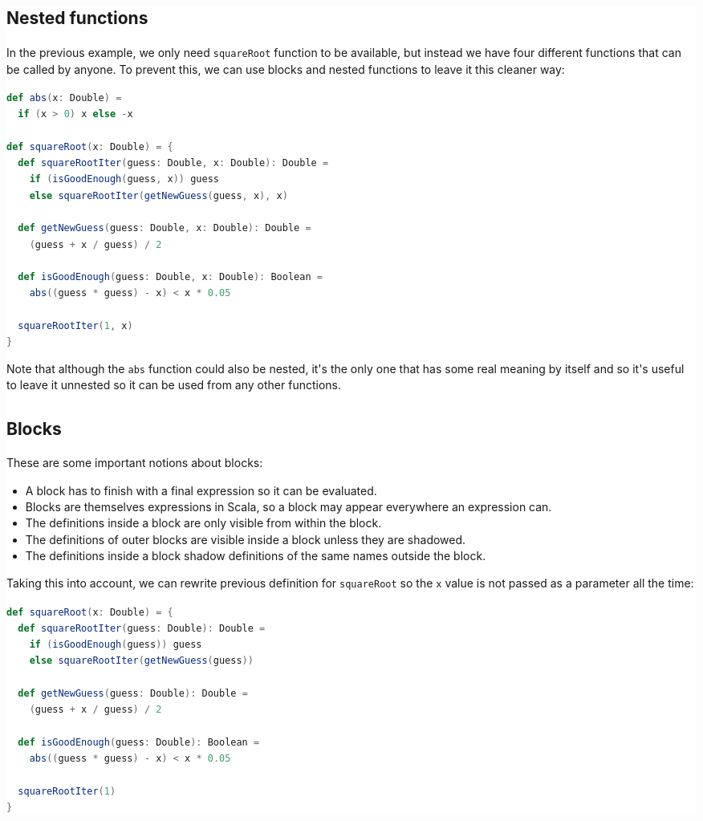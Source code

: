 ## Nested functions

In the previous example, we only need `squareRoot` function to be available, but instead we have four different functions that can be called by anyone. To prevent this, we can use blocks and nested functions to leave it this cleaner way:

```scala
def abs(x: Double) =
  if (x > 0) x else -x

def squareRoot(x: Double) = {
  def squareRootIter(guess: Double, x: Double): Double =
	if (isGoodEnough(guess, x)) guess
	else squareRootIter(getNewGuess(guess, x), x)

  def getNewGuess(guess: Double, x: Double): Double =
	(guess + x / guess) / 2

  def isGoodEnough(guess: Double, x: Double): Boolean =
	abs((guess * guess) - x) < x * 0.05

  squareRootIter(1, x)
}
```

Note that although the `abs` function could also be nested, it's the only one that has some real meaning by itself and so it's useful to leave it unnested so it can be used from any other functions.

## Blocks

These are some important notions about blocks:

* A block has to finish with a final expression so it can be evaluated.
* Blocks are themselves expressions in Scala, so a block may appear everywhere an expression can.
* The definitions inside a block are only visible from within the block.
* The definitions of outer blocks are visible inside a block unless they are shadowed.
* The definitions inside a block shadow definitions of the same names outside the block.

Taking this into account, we can rewrite previous definition for `squareRoot` so the `x` value is not passed as a parameter all the time:

```scala
def squareRoot(x: Double) = {
  def squareRootIter(guess: Double): Double =
	if (isGoodEnough(guess)) guess
	else squareRootIter(getNewGuess(guess))

  def getNewGuess(guess: Double): Double =
	(guess + x / guess) / 2

  def isGoodEnough(guess: Double): Boolean =
	abs((guess * guess) - x) < x * 0.05

  squareRootIter(1)
}
```

